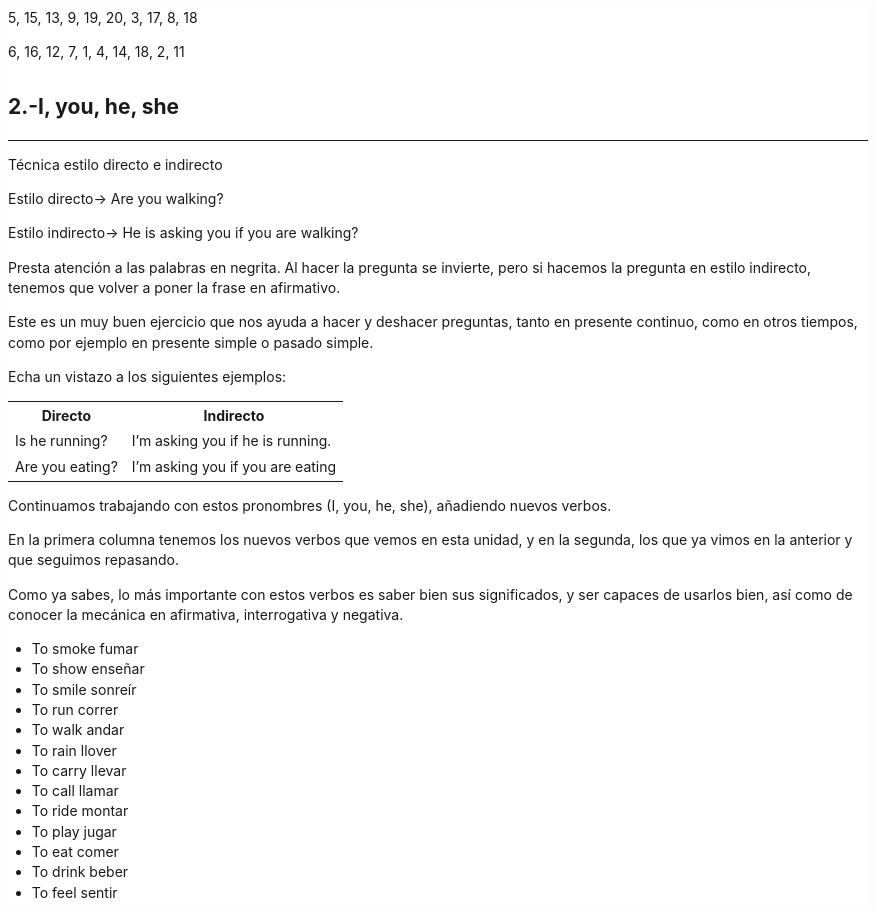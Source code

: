 5, 15, 13, 9, 19, 20, 3, 17, 8, 18

6, 16, 12, 7, 1, 4, 14, 18, 2, 11

## 2.-I, you, he, she

* * *

Técnica estilo directo e indirecto

Estilo directo→ Are you walking?

Estilo indirecto→ He is asking you if you are walking?

Presta atención a las palabras en negrita. Al hacer la pregunta se invierte, pero si hacemos la pregunta en estilo indirecto, tenemos que volver a poner la frase en afirmativo.

Este es un muy buen ejercicio que nos ayuda a hacer y deshacer preguntas, tanto en presente continuo, como en otros tiempos, como por ejemplo en presente simple o pasado simple.

Echa un vistazo a los siguientes ejemplos:

<table class="table">

<tbody>

<tr>

<th>Directo</th>

<th>Indirecto</th>

</tr>

<tr>

<td>Is he running?</td>

<td>I’m asking you if he is running.</td>

</tr>

<tr>

<td>Are you eating?</td>

<td>I’m asking you if you are eating</td>

</tr>

</tbody>

</table>

Continuamos trabajando con estos pronombres (I, you, he, she), añadiendo nuevos verbos.

En la primera columna tenemos los nuevos verbos que vemos en esta unidad, y en la segunda, los que ya vimos en la anterior y que seguimos repasando.

Como ya sabes, lo más importante con estos verbos es saber bien sus significados, y ser capaces de usarlos bien, así como de conocer la mecánica en afirmativa, interrogativa y negativa.

*   To smoke fumar
*   To show enseñar
*   To smile sonreír
*   To run correr
*   To walk andar
*   To rain llover
*   To carry llevar
*   To call llamar
*   To ride montar
*   To play jugar
*   To eat comer
*   To drink beber
*   To feel sentir